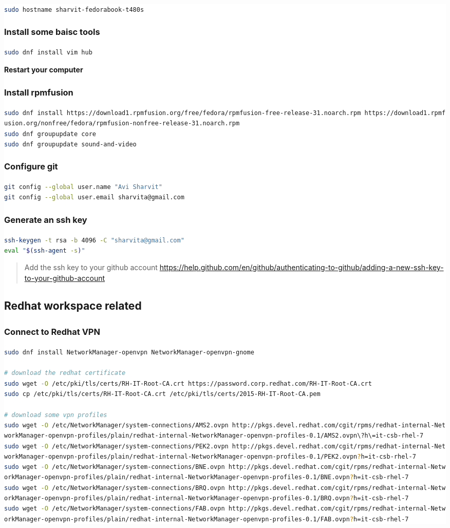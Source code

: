 ```bash
sudo hostname sharvit-fedorabook-t480s
```

### Install some baisc tools
```bash
sudo dnf install vim hub
```

**Restart your computer**

### Install rpmfusion

```bash
sudo dnf install https://download1.rpmfusion.org/free/fedora/rpmfusion-free-release-31.noarch.rpm https://download1.rpmfusion.org/nonfree/fedora/rpmfusion-nonfree-release-31.noarch.rpm
sudo dnf groupupdate core
sudo dnf groupupdate sound-and-video
```

### Configure git

```bash
git config --global user.name "Avi Sharvit"
git config --global user.email sharvita@gmail.com
```

### Generate an ssh key

```bash
ssh-keygen -t rsa -b 4096 -C "sharvita@gmail.com"
eval "$(ssh-agent -s)"
```

> Add the ssh key to your github account https://help.github.com/en/github/authenticating-to-github/adding-a-new-ssh-key-to-your-github-account

## Redhat workspace related

### Connect to Redhat VPN

```bash
sudo dnf install NetworkManager-openvpn NetworkManager-openvpn-gnome

# download the redhat certificate
sudo wget -O /etc/pki/tls/certs/RH-IT-Root-CA.crt https://password.corp.redhat.com/RH-IT-Root-CA.crt
sudo cp /etc/pki/tls/certs/RH-IT-Root-CA.crt /etc/pki/tls/certs/2015-RH-IT-Root-CA.pem

# download some vpn profiles
sudo wget -O /etc/NetworkManager/system-connections/AMS2.ovpn http://pkgs.devel.redhat.com/cgit/rpms/redhat-internal-NetworkManager-openvpn-profiles/plain/redhat-internal-NetworkManager-openvpn-profiles-0.1/AMS2.ovpn\?h\=it-csb-rhel-7
sudo wget -O /etc/NetworkManager/system-connections/PEK2.ovpn http://pkgs.devel.redhat.com/cgit/rpms/redhat-internal-NetworkManager-openvpn-profiles/plain/redhat-internal-NetworkManager-openvpn-profiles-0.1/PEK2.ovpn?h=it-csb-rhel-7
sudo wget -O /etc/NetworkManager/system-connections/BNE.ovpn http://pkgs.devel.redhat.com/cgit/rpms/redhat-internal-NetworkManager-openvpn-profiles/plain/redhat-internal-NetworkManager-openvpn-profiles-0.1/BNE.ovpn?h=it-csb-rhel-7
sudo wget -O /etc/NetworkManager/system-connections/BRQ.ovpn http://pkgs.devel.redhat.com/cgit/rpms/redhat-internal-NetworkManager-openvpn-profiles/plain/redhat-internal-NetworkManager-openvpn-profiles-0.1/BRQ.ovpn?h=it-csb-rhel-7
sudo wget -O /etc/NetworkManager/system-connections/FAB.ovpn http://pkgs.devel.redhat.com/cgit/rpms/redhat-internal-NetworkManager-openvpn-profiles/plain/redhat-internal-NetworkManager-openvpn-profiles-0.1/FAB.ovpn?h=it-csb-rhel-7
```